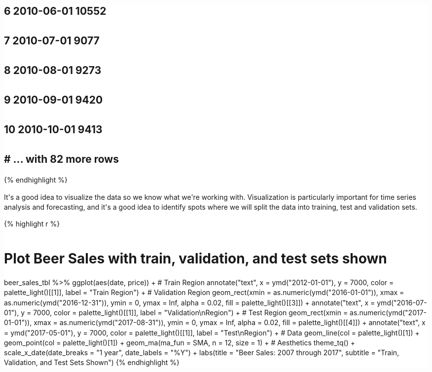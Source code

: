 ##  6 2010-06-01 10552
##  7 2010-07-01  9077
##  8 2010-08-01  9273
##  9 2010-09-01  9420
## 10 2010-10-01  9413
## # ... with 82 more rows
{% endhighlight %}

It's a good idea to visualize the data so we know what we're working with. Visualization is particularly important for time series analysis and forecasting, and it's a good idea to identify spots where we will split the data into training, test and validation sets.  


{% highlight r %}
# Plot Beer Sales with train, validation, and test sets shown
beer_sales_tbl %>%
    ggplot(aes(date, price)) +
    # Train Region
    annotate("text", x = ymd("2012-01-01"), y = 7000,
             color = palette_light()[[1]], label = "Train Region") +
    # Validation Region
    geom_rect(xmin = as.numeric(ymd("2016-01-01")), 
              xmax = as.numeric(ymd("2016-12-31")),
              ymin = 0, ymax = Inf, alpha = 0.02,
              fill = palette_light()[[3]]) +
    annotate("text", x = ymd("2016-07-01"), y = 7000,
             color = palette_light()[[1]], label = "Validation\nRegion") +
    # Test Region
    geom_rect(xmin = as.numeric(ymd("2017-01-01")), 
              xmax = as.numeric(ymd("2017-08-31")),
              ymin = 0, ymax = Inf, alpha = 0.02,
              fill = palette_light()[[4]]) +
    annotate("text", x = ymd("2017-05-01"), y = 7000,
             color = palette_light()[[1]], label = "Test\nRegion") +
    # Data
    geom_line(col = palette_light()[1]) +
    geom_point(col = palette_light()[1]) +
    geom_ma(ma_fun = SMA, n = 12, size = 1) +
    # Aesthetics
    theme_tq() +
    scale_x_date(date_breaks = "1 year", date_labels = "%Y") +
    labs(title = "Beer Sales: 2007 through 2017",
         subtitle = "Train, Validation, and Test Sets Shown") 
{% endhighlight %}
